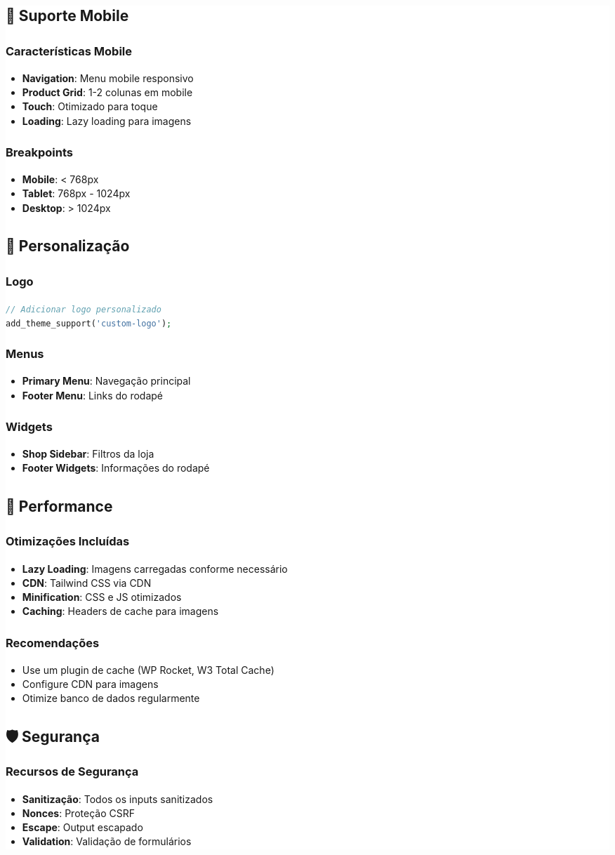 ## 📱 Suporte Mobile

### Características Mobile
- **Navigation**: Menu mobile responsivo
- **Product Grid**: 1-2 colunas em mobile
- **Touch**: Otimizado para toque
- **Loading**: Lazy loading para imagens

### Breakpoints
- **Mobile**: < 768px
- **Tablet**: 768px - 1024px  
- **Desktop**: > 1024px

## 🎨 Personalização

### Logo
```php
// Adicionar logo personalizado
add_theme_support('custom-logo');
```

### Menus
- **Primary Menu**: Navegação principal
- **Footer Menu**: Links do rodapé

### Widgets
- **Shop Sidebar**: Filtros da loja
- **Footer Widgets**: Informações do rodapé

## 🚀 Performance

### Otimizações Incluídas
- **Lazy Loading**: Imagens carregadas conforme necessário
- **CDN**: Tailwind CSS via CDN
- **Minification**: CSS e JS otimizados
- **Caching**: Headers de cache para imagens

### Recomendações
- Use um plugin de cache (WP Rocket, W3 Total Cache)
- Configure CDN para imagens
- Otimize banco de dados regularmente

## 🛡️ Segurança

### Recursos de Segurança
- **Sanitização**: Todos os inputs sanitizados
- **Nonces**: Proteção CSRF
- **Escape**: Output escapado
- **Validation**: Validação de formulários
